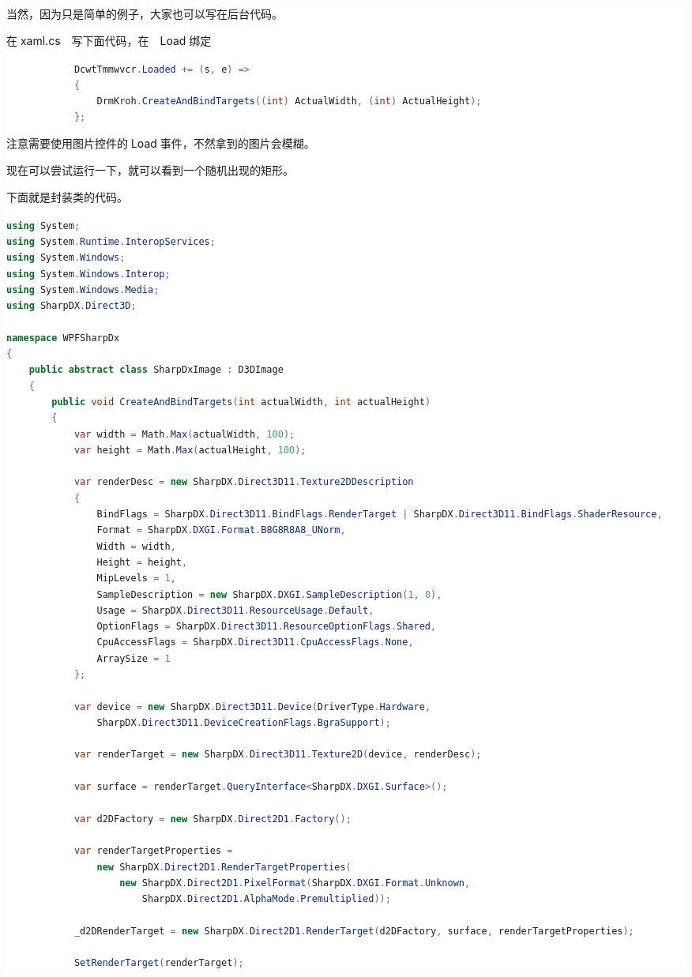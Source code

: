 当然，因为只是简单的例子，大家也可以写在后台代码。

在 xaml.cs　写下面代码，在　Load 绑定

```csharp
            DcwtTmmwvcr.Loaded += (s, e) =>
            {
                DrmKroh.CreateAndBindTargets((int) ActualWidth, (int) ActualHeight);
            };
```

注意需要使用图片控件的 Load 事件，不然拿到的图片会模糊。

现在可以尝试运行一下，就可以看到一个随机出现的矩形。

下面就是封装类的代码。

```csharp
using System;
using System.Runtime.InteropServices;
using System.Windows;
using System.Windows.Interop;
using System.Windows.Media;
using SharpDX.Direct3D;

namespace WPFSharpDx
{
    public abstract class SharpDxImage : D3DImage
    {
        public void CreateAndBindTargets(int actualWidth, int actualHeight)
        {
            var width = Math.Max(actualWidth, 100);
            var height = Math.Max(actualHeight, 100);

            var renderDesc = new SharpDX.Direct3D11.Texture2DDescription
            {
                BindFlags = SharpDX.Direct3D11.BindFlags.RenderTarget | SharpDX.Direct3D11.BindFlags.ShaderResource,
                Format = SharpDX.DXGI.Format.B8G8R8A8_UNorm,
                Width = width,
                Height = height,
                MipLevels = 1,
                SampleDescription = new SharpDX.DXGI.SampleDescription(1, 0),
                Usage = SharpDX.Direct3D11.ResourceUsage.Default,
                OptionFlags = SharpDX.Direct3D11.ResourceOptionFlags.Shared,
                CpuAccessFlags = SharpDX.Direct3D11.CpuAccessFlags.None,
                ArraySize = 1
            };

            var device = new SharpDX.Direct3D11.Device(DriverType.Hardware,
                SharpDX.Direct3D11.DeviceCreationFlags.BgraSupport);

            var renderTarget = new SharpDX.Direct3D11.Texture2D(device, renderDesc);

            var surface = renderTarget.QueryInterface<SharpDX.DXGI.Surface>();

            var d2DFactory = new SharpDX.Direct2D1.Factory();

            var renderTargetProperties =
                new SharpDX.Direct2D1.RenderTargetProperties(
                    new SharpDX.Direct2D1.PixelFormat(SharpDX.DXGI.Format.Unknown,
                        SharpDX.Direct2D1.AlphaMode.Premultiplied));

            _d2DRenderTarget = new SharpDX.Direct2D1.RenderTarget(d2DFactory, surface, renderTargetProperties);

            SetRenderTarget(renderTarget);
```